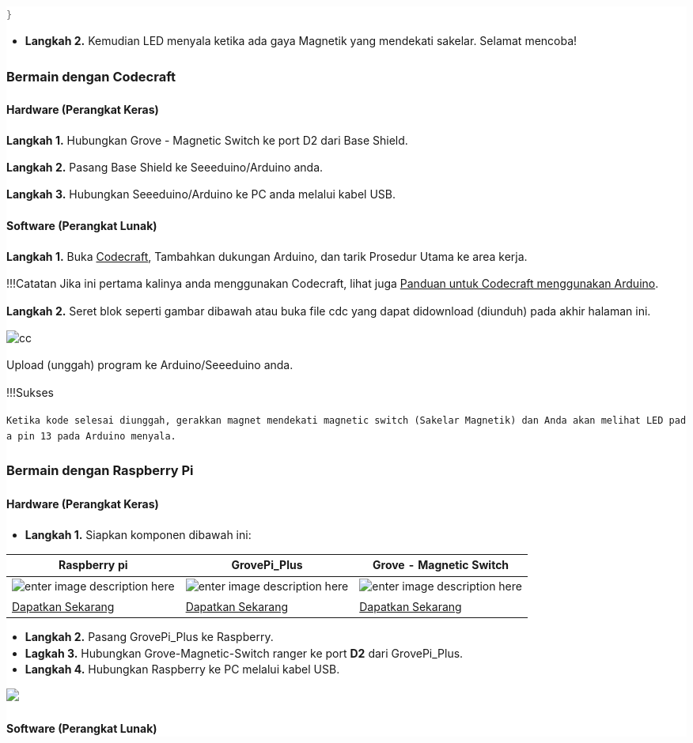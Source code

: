 ```c
}
```

- **Langkah 2.**  Kemudian LED menyala ketika ada gaya Magnetik yang mendekati sakelar. Selamat mencoba!

### Bermain dengan Codecraft

#### Hardware (Perangkat Keras)

**Langkah 1.** Hubungkan Grove - Magnetic Switch ke port D2 dari Base Shield.

**Langkah 2.** Pasang Base Shield ke Seeeduino/Arduino anda.

**Langkah 3.** Hubungkan Seeeduino/Arduino ke PC anda melalui kabel USB.

#### Software (Perangkat Lunak)

**Langkah 1.** Buka [Codecraft](https://ide.chmakered.com/), Tambahkan dukungan Arduino, dan tarik Prosedur Utama ke area kerja.

!!!Catatan
    Jika ini pertama kalinya anda menggunakan Codecraft, lihat juga [Panduan untuk Codecraft menggunakan Arduino](http://wiki.seeedstudio.com/Guide_for_Codecraft_using_Arduino/).

**Langkah 2.** Seret blok seperti gambar dibawah atau buka file cdc yang dapat didownload (diunduh) pada akhir halaman ini.

![cc](https://raw.githubusercontent.com/SeeedDocument/Grove-Magnetic_Switch/master/img/cc_Magnetic_Switch.png)

Upload (unggah) program ke Arduino/Seeeduino anda.

!!!Sukses

    Ketika kode selesai diunggah, gerakkan magnet mendekati magnetic switch (Sakelar Magnetik) dan Anda akan melihat LED pada pin 13 pada Arduino menyala.

### Bermain dengan Raspberry Pi

#### Hardware (Perangkat Keras)

- **Langkah 1.** Siapkan komponen dibawah ini:

| Raspberry pi | GrovePi_Plus | Grove - Magnetic Switch |
|--------------|-------------|-----------------|
|![enter image description here](https://github.com/SeeedDocument/wiki_english/raw/master/docs/images/rasp.jpg)|![enter image description here](https://github.com/SeeedDocument/wiki_english/raw/master/docs/images/Grovepi%2B.jpg)|![enter image description here](https://raw.githubusercontent.com/SeeedDocument/Grove-Magnetic_Switch/master/img/45d_small.jpg)|
|[Dapatkan Sekarang](http://www.seeedstudio.com/Seeeduino-V4.2-p-2517.html)|[Dapatkan Sekarang](https://www.seeedstudio.com/Base-Shield-V2-p-1378.html)|[Dapatkan Sekarang](http://www.seeedstudio.com/Grove-Magnetic-Switch-p-744.html)|

- **Langkah 2.** Pasang GrovePi_Plus ke Raspberry.
- **Lagkah 3.** Hubungkan Grove-Magnetic-Switch ranger ke port **D2** dari GrovePi_Plus.
- **Langkah 4.** Hubungkan Raspberry ke PC melalui kabel USB.

![](https://raw.githubusercontent.com/SeeedDocument/Grove-Magnetic_Switch/master/img/with_rpi.jpg)

#### Software (Perangkat Lunak)
